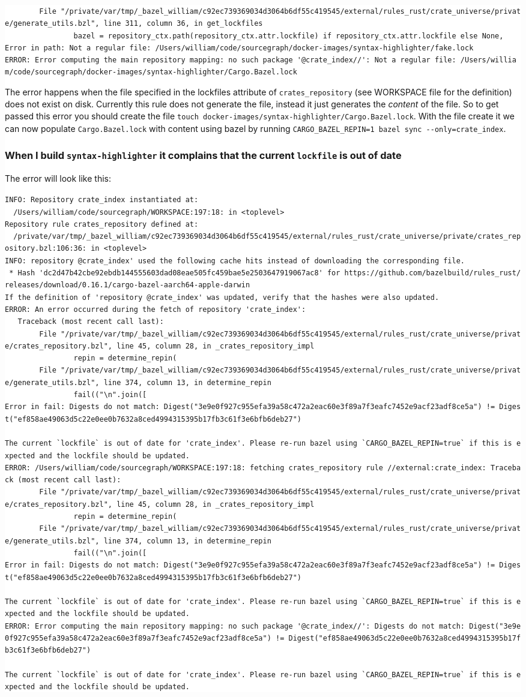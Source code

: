 ```
        File "/private/var/tmp/_bazel_william/c92ec739369034d3064b6df55c419545/external/rules_rust/crate_universe/private/generate_utils.bzl", line 311, column 36, in get_lockfiles
                bazel = repository_ctx.path(repository_ctx.attr.lockfile) if repository_ctx.attr.lockfile else None,
Error in path: Not a regular file: /Users/william/code/sourcegraph/docker-images/syntax-highlighter/fake.lock
ERROR: Error computing the main repository mapping: no such package '@crate_index//': Not a regular file: /Users/william/code/sourcegraph/docker-images/syntax-highlighter/Cargo.Bazel.lock
```
The error happens when the file specified in the lockfiles attribute of `crates_repository` (see WORKSPACE file for the definition) does not exist on disk. Currently this rule does not generate the file, instead it just generates the _content_ of the file. So to get passed this error you should create the file `touch docker-images/syntax-highlighter/Cargo.Bazel.lock`. With the file create it we can now populate `Cargo.Bazel.lock` with content using bazel by running `CARGO_BAZEL_REPIN=1 bazel sync --only=crate_index`.

### When I build `syntax-highlighter` it complains that the current `lockfile` is out of date
The error will look like this:
```
INFO: Repository crate_index instantiated at:
  /Users/william/code/sourcegraph/WORKSPACE:197:18: in <toplevel>
Repository rule crates_repository defined at:
  /private/var/tmp/_bazel_william/c92ec739369034d3064b6df55c419545/external/rules_rust/crate_universe/private/crates_repository.bzl:106:36: in <toplevel>
INFO: repository @crate_index' used the following cache hits instead of downloading the corresponding file.
 * Hash 'dc2d47b42cbe92ebdb144555603dad08eae505fc459bae5e2503647919067ac8' for https://github.com/bazelbuild/rules_rust/releases/download/0.16.1/cargo-bazel-aarch64-apple-darwin
If the definition of 'repository @crate_index' was updated, verify that the hashes were also updated.
ERROR: An error occurred during the fetch of repository 'crate_index':
   Traceback (most recent call last):
        File "/private/var/tmp/_bazel_william/c92ec739369034d3064b6df55c419545/external/rules_rust/crate_universe/private/crates_repository.bzl", line 45, column 28, in _crates_repository_impl
                repin = determine_repin(
        File "/private/var/tmp/_bazel_william/c92ec739369034d3064b6df55c419545/external/rules_rust/crate_universe/private/generate_utils.bzl", line 374, column 13, in determine_repin
                fail(("\n".join([
Error in fail: Digests do not match: Digest("3e9e0f927c955efa39a58c472a2eac60e3f89a7f3eafc7452e9acf23adf8ce5a") != Digest("ef858ae49063d5c22e0ee0b7632a8ced4994315395b17fb3c61f3e6bfb6deb27")

The current `lockfile` is out of date for 'crate_index'. Please re-run bazel using `CARGO_BAZEL_REPIN=true` if this is expected and the lockfile should be updated.
ERROR: /Users/william/code/sourcegraph/WORKSPACE:197:18: fetching crates_repository rule //external:crate_index: Traceback (most recent call last):
        File "/private/var/tmp/_bazel_william/c92ec739369034d3064b6df55c419545/external/rules_rust/crate_universe/private/crates_repository.bzl", line 45, column 28, in _crates_repository_impl
                repin = determine_repin(
        File "/private/var/tmp/_bazel_william/c92ec739369034d3064b6df55c419545/external/rules_rust/crate_universe/private/generate_utils.bzl", line 374, column 13, in determine_repin
                fail(("\n".join([
Error in fail: Digests do not match: Digest("3e9e0f927c955efa39a58c472a2eac60e3f89a7f3eafc7452e9acf23adf8ce5a") != Digest("ef858ae49063d5c22e0ee0b7632a8ced4994315395b17fb3c61f3e6bfb6deb27")

The current `lockfile` is out of date for 'crate_index'. Please re-run bazel using `CARGO_BAZEL_REPIN=true` if this is expected and the lockfile should be updated.
ERROR: Error computing the main repository mapping: no such package '@crate_index//': Digests do not match: Digest("3e9e0f927c955efa39a58c472a2eac60e3f89a7f3eafc7452e9acf23adf8ce5a") != Digest("ef858ae49063d5c22e0ee0b7632a8ced4994315395b17fb3c61f3e6bfb6deb27")

The current `lockfile` is out of date for 'crate_index'. Please re-run bazel using `CARGO_BAZEL_REPIN=true` if this is expected and the lockfile should be updated.
```